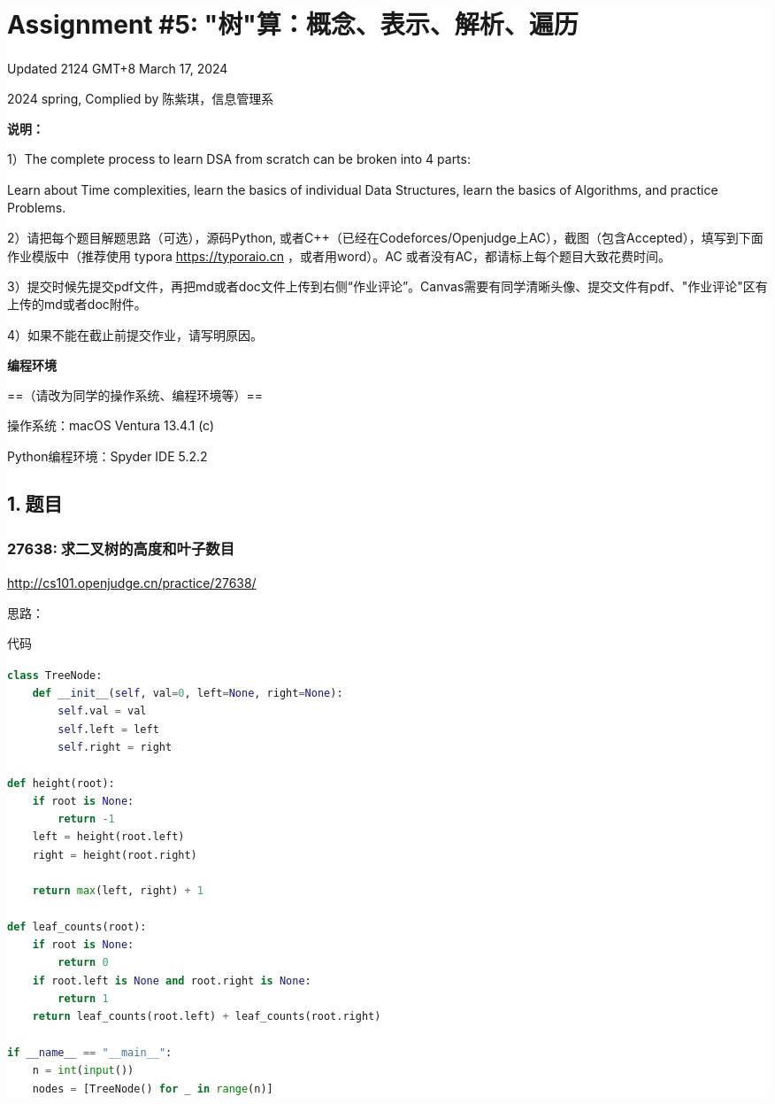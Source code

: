 # Assignment #5: "树"算：概念、表示、解析、遍历

Updated 2124 GMT+8 March 17, 2024

2024 spring, Complied by 陈紫琪，信息管理系



**说明：**

1）The complete process to learn DSA from scratch can be broken into 4 parts:

Learn about Time complexities, learn the basics of individual Data Structures, learn the basics of Algorithms, and practice Problems.

2）请把每个题目解题思路（可选），源码Python, 或者C++（已经在Codeforces/Openjudge上AC），截图（包含Accepted），填写到下面作业模版中（推荐使用 typora https://typoraio.cn ，或者用word）。AC 或者没有AC，都请标上每个题目大致花费时间。

3）提交时候先提交pdf文件，再把md或者doc文件上传到右侧“作业评论”。Canvas需要有同学清晰头像、提交文件有pdf、"作业评论"区有上传的md或者doc附件。

4）如果不能在截止前提交作业，请写明原因。



**编程环境**

==（请改为同学的操作系统、编程环境等）==

操作系统：macOS Ventura 13.4.1 (c)

Python编程环境：Spyder IDE 5.2.2



## 1. 题目

### 27638: 求二叉树的高度和叶子数目

http://cs101.openjudge.cn/practice/27638/



思路：



代码

```python
class TreeNode:
    def __init__(self, val=0, left=None, right=None):
        self.val = val
        self.left = left
        self.right = right

def height(root):
    if root is None:
        return -1
    left = height(root.left)
    right = height(root.right)
    
    return max(left, right) + 1

def leaf_counts(root):
    if root is None:
        return 0
    if root.left is None and root.right is None:
        return 1
    return leaf_counts(root.left) + leaf_counts(root.right) 

if __name__ == "__main__":
    n = int(input())
    nodes = [TreeNode() for _ in range(n)]
```